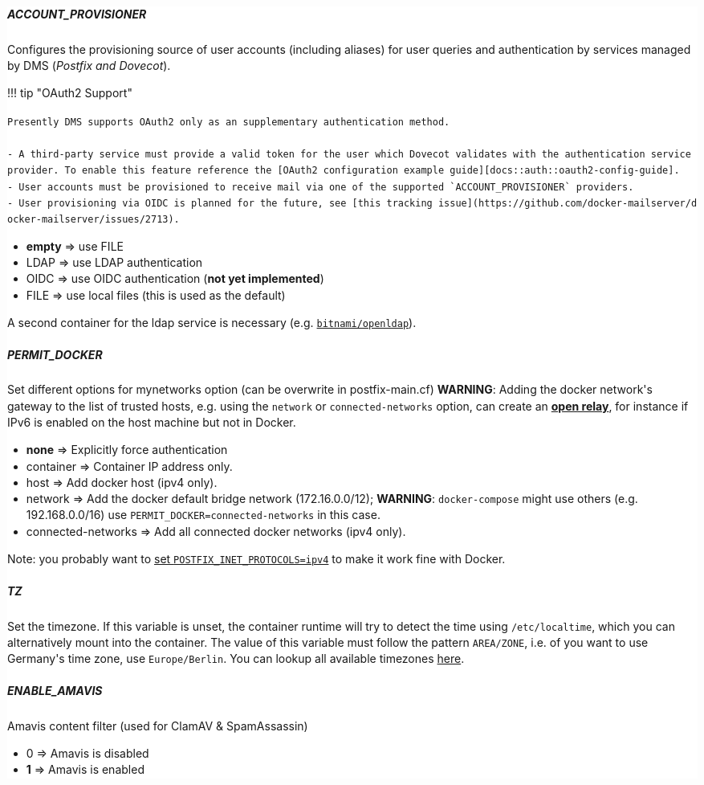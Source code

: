 ##### ACCOUNT_PROVISIONER

Configures the provisioning source of user accounts (including aliases) for user queries and authentication by services managed by DMS (_Postfix and Dovecot_).

!!! tip "OAuth2 Support"

    Presently DMS supports OAuth2 only as an supplementary authentication method.

    - A third-party service must provide a valid token for the user which Dovecot validates with the authentication service provider. To enable this feature reference the [OAuth2 configuration example guide][docs::auth::oauth2-config-guide].
    - User accounts must be provisioned to receive mail via one of the supported `ACCOUNT_PROVISIONER` providers.
    - User provisioning via OIDC is planned for the future, see [this tracking issue](https://github.com/docker-mailserver/docker-mailserver/issues/2713).

[docs::auth::oauth2-config-guide]: ./advanced/auth-oauth2.md

- **empty** => use FILE
- LDAP => use LDAP authentication
- OIDC => use OIDC authentication (**not yet implemented**)
- FILE => use local files (this is used as the default)

A second container for the ldap service is necessary (e.g. [`bitnami/openldap`](https://hub.docker.com/r/bitnami/openldap/)).

##### PERMIT_DOCKER

Set different options for mynetworks option (can be overwrite in postfix-main.cf) **WARNING**: Adding the docker network's gateway to the list of trusted hosts, e.g. using the `network` or `connected-networks` option, can create an [**open relay**](https://en.wikipedia.org/wiki/Open_mail_relay), for instance if IPv6 is enabled on the host machine but not in Docker.

- **none** => Explicitly force authentication
- container => Container IP address only.
- host => Add docker host (ipv4 only).
- network => Add the docker default bridge network (172.16.0.0/12); **WARNING**: `docker-compose` might use others (e.g. 192.168.0.0/16) use `PERMIT_DOCKER=connected-networks` in this case.
- connected-networks => Add all connected docker networks (ipv4 only).

Note: you probably want to [set `POSTFIX_INET_PROTOCOLS=ipv4`](#postfix_inet_protocols) to make it work fine with Docker.

##### TZ

Set the timezone. If this variable is unset, the container runtime will try to detect the time using `/etc/localtime`, which you can alternatively mount into the container. The value of this variable must follow the pattern `AREA/ZONE`, i.e. of you want to use Germany's time zone, use `Europe/Berlin`. You can lookup all available timezones [here](https://en.wikipedia.org/wiki/List_of_tz_database_time_zones#List).

##### ENABLE_AMAVIS

Amavis content filter (used for ClamAV & SpamAssassin)

- 0     => Amavis is disabled
- **1** => Amavis is enabled


[rspamd-redis-config]: https://rspamd.com/doc/configuration/redis.html
[rspamd-scanning-outbound]: https://rspamd.com/doc/tutorials/scanning_outbound.html
[rspamd-greylisting-module]: https://rspamd.com/doc/modules/greylisting.html
[greylisting]: https://en.wikipedia.org/wiki/Greylisting_(email)
[rspamd-autolearn]: https://rspamd.com/doc/configuration/statistic.html#autolearning
[rspamd-docs-hfilter-group-module]: https://www.rspamd.com/doc/modules/hfilter.html
[rspamd-docs-neural-network]: https://www.rspamd.com/doc/modules/neural.html
[amavis-docs::spam-score]: https://www.ijs.si/software/amavisd/amavisd-new-docs.html#tagkill
[gh-issue::sa-tunables-insights]: https://github.com/docker-mailserver/docker-mailserver/pull/3058#issuecomment-1420268148
[gh-issue::sa-tunables-guides]: https://github.com/docker-mailserver/docker-mailserver/pull/3058#issuecomment-1416547911
[amavis-docs::actions]: https://www.ijs.si/software/amavisd/amavisd-new-docs.html#actions
[amavis-docs::quarantine]: https://www.ijs.si/software/amavisd/amavisd-new-docs.html#quarantine
[fetchmail-imap-workaround]: https://otremba.net/wiki/Fetchmail_(Debian)#Immediate_Download_via_IMAP_IDLE
[docs-rspamd]: ./security/rspamd.md
[docs-tls]: ./security/ssl.md
[docs-tls-letsencrypt]: ./security/ssl.md#lets-encrypt-recommended
[docs-tls-manual]: ./security/ssl.md#bring-your-own-certificates
[docs-tls-selfsigned]: ./security/ssl.md#self-signed-certificates
[docs-accounts-quota]: ./user-management.md#quotas
[docs::relay-host]: ./advanced/mail-forwarding/relay-hosts.md
[docs::dms-volumes-state]: ./advanced/optional-config.md#volumes-state
[postfix-config::relayhost]: https://www.postfix.org/postconf.5.html#relayhost
[postfix-config::relayhost_maps]: https://www.postfix.org/postconf.5.html#sender_dependent_relayhost_maps
[postfix-config::sasl_passwd]: https://www.postfix.org/postconf.5.html#smtp_sasl_password_maps